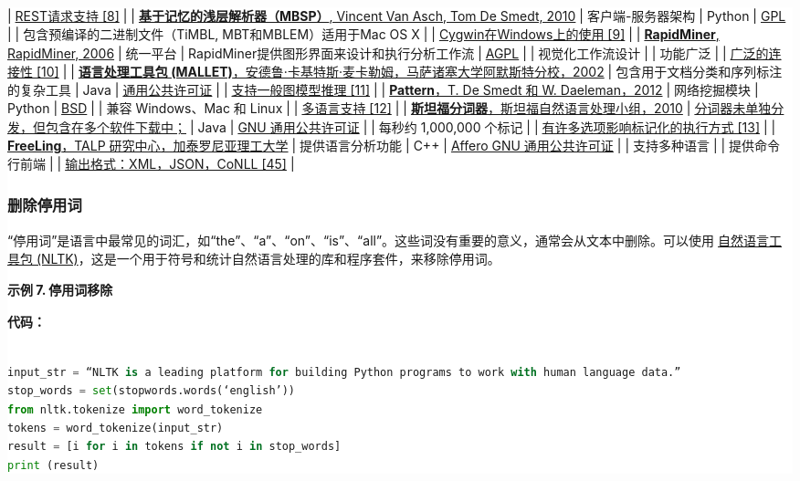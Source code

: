 | [REST请求支持 [8]](https://uima.apache.org/) |
| [**基于记忆的浅层解析器（MBSP）**, Vincent Van Asch, Tom De Smedt, 2010](https://www.clips.uantwerpen.be/pages/MBSP#tokenizer) | 客户端-服务器架构 | Python | [GPL](http://www.gnu.org/licenses/gpl.html) |
| 包含预编译的二进制文件（TiMBL, MBT和MBLEM）适用于Mac OS X |
| [Cygwin在Windows上的使用 [9]](https://www.clips.uantwerpen.be/pages/MBSP#tokenizer) |
| [**RapidMiner**, RapidMiner, 2006](https://rapidminer.com/) | 统一平台 | RapidMiner提供图形界面来设计和执行分析工作流 | [AGPL](https://en.wikipedia.org/wiki/Affero_General_Public_License) |
| 视觉化工作流设计 |
| 功能广泛 |
| [广泛的连接性 [10]](https://rapidminer.com/) |
| [**语言处理工具包 (MALLET)**，安德鲁·卡基特斯·麦卡勒姆，马萨诸塞大学阿默斯特分校，2002](http://mallet.cs.umass.edu/) | 包含用于文档分类和序列标注的复杂工具 | Java | [通用公共许可证](https://opensource.org/licenses/cpl1.0.php) |
| [支持一般图模型推理 [11]](http://mallet.cs.umass.edu/) |
| [**Pattern**，T. De Smedt 和 W. Daeleman，2012](https://www.clips.uantwerpen.be/pages/pattern-en#parser) | 网络挖掘模块 | Python | [BSD](http://www.linfo.org/bsdlicense.html) |
| 兼容 Windows、Mac 和 Linux |
| [多语言支持 [12]](https://www.clips.uantwerpen.be/pages/pattern) |
| [**斯坦福分词器**，斯坦福自然语言处理小组，2010](https://nlp.stanford.edu/software/tokenizer.html) | [分词器未单独分发，但包含在多个软件下载中；](https://nlp.stanford.edu/software/) | Java | [GNU 通用公共许可证](http://www.gnu.org/licenses/gpl-2.0.html) |
| 每秒约 1,000,000 个标记 |
| [有许多选项影响标记化的执行方式 [13]](https://nlp.stanford.edu/software/tokenizer.html#About) |
| [**FreeLing**，TALP 研究中心，加泰罗尼亚理工大学](http://nlp.lsi.upc.edu/freeling/) | 提供语言分析功能 | C++ | [Affero GNU 通用公共许可证](http://www.gnu.org/licenses/agpl.html) |
| 支持多种语言 |
| 提供命令行前端 |
| [输出格式：XML，JSON，CoNLL [45]](http://nlp.lsi.upc.edu/freeling/) |

### 删除停用词

“停用词”是语言中最常见的词汇，如“the”、“a”、“on”、“is”、“all”。这些词没有重要的意义，通常会从文本中删除。可以使用 [自然语言工具包 (NLTK)](http://www.nltk.org/)，这是一个用于符号和统计自然语言处理的库和程序套件，来移除停用词。

**示例 7. 停用词移除**

**代码：**

```py

input_str = “NLTK is a leading platform for building Python programs to work with human language data.”
stop_words = set(stopwords.words(‘english’))
from nltk.tokenize import word_tokenize
tokens = word_tokenize(input_str)
result = [i for i in tokens if not i in stop_words]
print (result)

```
